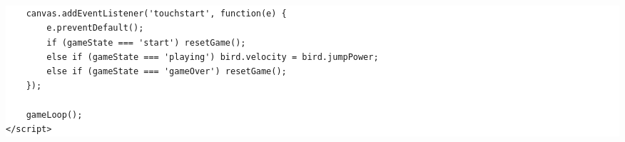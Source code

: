         canvas.addEventListener('touchstart', function(e) {
            e.preventDefault();
            if (gameState === 'start') resetGame();
            else if (gameState === 'playing') bird.velocity = bird.jumpPower;
            else if (gameState === 'gameOver') resetGame();
        });

        gameLoop();
    </script>
</body>
</html>
